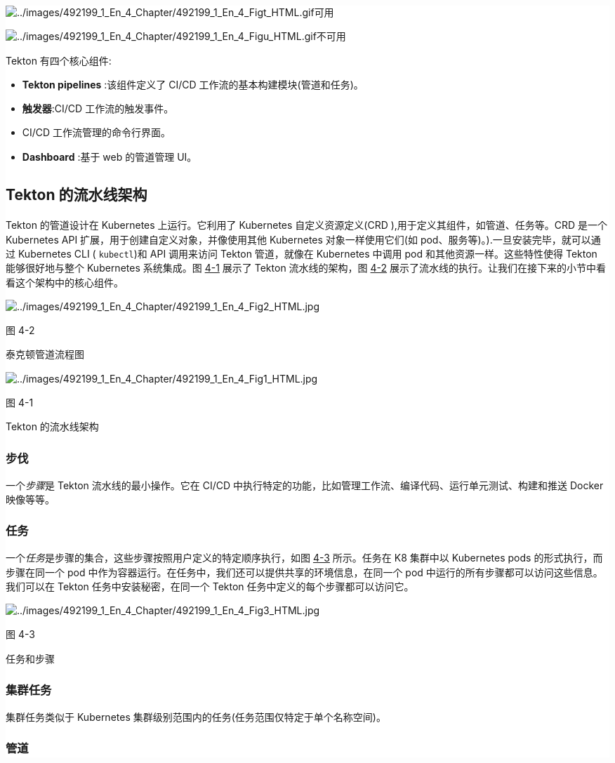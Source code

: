 
![../images/492199_1_En_4_Chapter/492199_1_En_4_Figt_HTML.gif](../images/492199_1_En_4_Chapter/492199_1_En_4_Figt_HTML.gif)可用

![../images/492199_1_En_4_Chapter/492199_1_En_4_Figu_HTML.gif](../images/492199_1_En_4_Chapter/492199_1_En_4_Figu_HTML.gif)不可用

Tekton 有四个核心组件:

*   **Tekton pipelines** :该组件定义了 CI/CD 工作流的基本构建模块(管道和任务)。

*   **触发器**:CI/CD 工作流的触发事件。

*   CI/CD 工作流管理的命令行界面。

*   **Dashboard** :基于 web 的管道管理 UI。

## Tekton 的流水线架构

Tekton 的管道设计在 Kubernetes 上运行。它利用了 Kubernetes 自定义资源定义(CRD ),用于定义其组件，如管道、任务等。CRD 是一个 Kubernetes API 扩展，用于创建自定义对象，并像使用其他 Kubernetes 对象一样使用它们(如 pod、服务等)。).一旦安装完毕，就可以通过 Kubernetes CLI ( `kubectl`)和 API 调用来访问 Tekton 管道，就像在 Kubernetes 中调用 pod 和其他资源一样。这些特性使得 Tekton 能够很好地与整个 Kubernetes 系统集成。图 [4-1](#Fig1) 展示了 Tekton 流水线的架构，图 [4-2](#Fig2) 展示了流水线的执行。让我们在接下来的小节中看看这个架构中的核心组件。

![../images/492199_1_En_4_Chapter/492199_1_En_4_Fig2_HTML.jpg](../images/492199_1_En_4_Chapter/492199_1_En_4_Fig2_HTML.jpg)

图 4-2

泰克顿管道流程图

![../images/492199_1_En_4_Chapter/492199_1_En_4_Fig1_HTML.jpg](../images/492199_1_En_4_Chapter/492199_1_En_4_Fig1_HTML.jpg)

图 4-1

Tekton 的流水线架构

### 步伐

一个*步骤*是 Tekton 流水线的最小操作。它在 CI/CD 中执行特定的功能，比如管理工作流、编译代码、运行单元测试、构建和推送 Docker 映像等等。

### 任务

一个*任务*是步骤的集合，这些步骤按照用户定义的特定顺序执行，如图 [4-3](#Fig3) 所示。任务在 K8 集群中以 Kubernetes pods 的形式执行，而步骤在同一个 pod 中作为容器运行。在任务中，我们还可以提供共享的环境信息，在同一个 pod 中运行的所有步骤都可以访问这些信息。我们可以在 Tekton 任务中安装秘密，在同一个 Tekton 任务中定义的每个步骤都可以访问它。

![../images/492199_1_En_4_Chapter/492199_1_En_4_Fig3_HTML.jpg](../images/492199_1_En_4_Chapter/492199_1_En_4_Fig3_HTML.jpg)

图 4-3

任务和步骤

### 集群任务

集群任务类似于 Kubernetes 集群级别范围内的任务(任务范围仅特定于单个名称空间)。

### 管道
